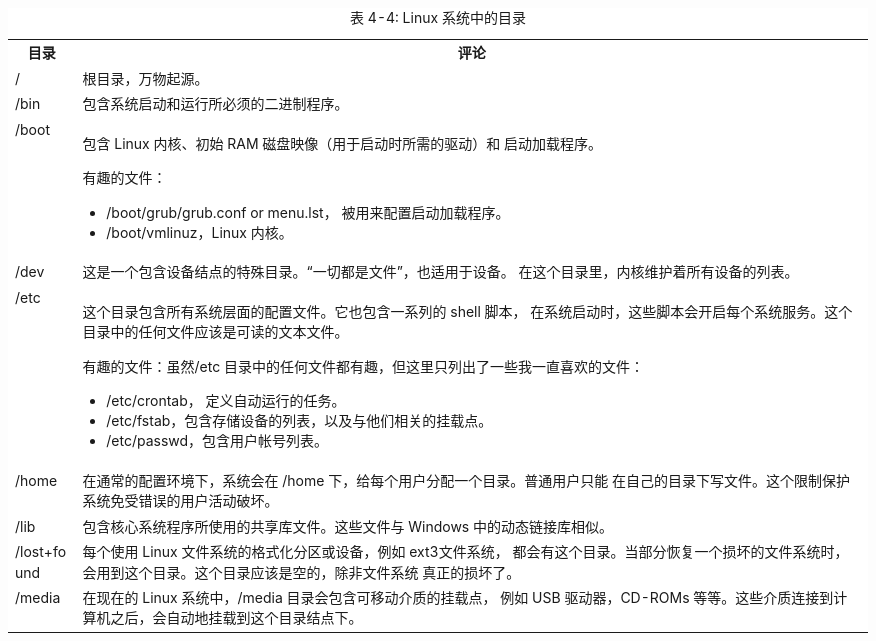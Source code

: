 </table>

<table class="multi">
<caption class="cap">表 4-4: Linux 系统中的目录</caption>
<tr>
<th class="title">目录</th>
<th class="title">评论</th>
</tr>
<tr>
<td valign="top">/</td>
<td valign="top">根目录，万物起源。</td>
</tr>
<tr>
<td valign="top">/bin</td>
<td valign="top">包含系统启动和运行所必须的二进制程序。</td>
</tr>
<tr>
<td valign="top">/boot</td>
<td valign="top"><p>包含 Linux 内核、初始 RAM 磁盘映像（用于启动时所需的驱动）和
启动加载程序。</p>
<p>有趣的文件：</p>
<ul>
<li>/boot/grub/grub.conf or menu.lst， 被用来配置启动加载程序。</li>
<li>/boot/vmlinuz，Linux 内核。</li>
</ul>
</td>
</tr>
<tr>
<td valign="top">/dev</td>
<td valign="top">这是一个包含设备结点的特殊目录。“一切都是文件”，也适用于设备。
在这个目录里，内核维护着所有设备的列表。</td>
</tr>
<tr>
<td valign="top">/etc</td>
<td valign="top"><p>这个目录包含所有系统层面的配置文件。它也包含一系列的 shell 脚本，
在系统启动时，这些脚本会开启每个系统服务。这个目录中的任何文件应该是可读的文本文件。</p>
<p>有趣的文件：虽然/etc 目录中的任何文件都有趣，但这里只列出了一些我一直喜欢的文件：</p>
<ul>
<li>/etc/crontab， 定义自动运行的任务。</li>
<li>/etc/fstab，包含存储设备的列表，以及与他们相关的挂载点。</li>
<li>/etc/passwd，包含用户帐号列表。 </li>
</ul>
</td>
</tr>
<tr>
<td valign="top">/home</td>
<td valign="top">在通常的配置环境下，系统会在 /home 下，给每个用户分配一个目录。普通用户只能
在自己的目录下写文件。这个限制保护系统免受错误的用户活动破坏。</td>
</tr>
<tr>
<td valign="top">/lib </td>
<td valign="top">包含核心系统程序所使用的共享库文件。这些文件与 Windows 中的动态链接库相似。</td>
</tr>
<tr>
<td valign="top">/lost+found </td>
<td valign="top">每个使用 Linux 文件系统的格式化分区或设备，例如 ext3文件系统，
都会有这个目录。当部分恢复一个损坏的文件系统时，会用到这个目录。这个目录应该是空的，除非文件系统
真正的损坏了。</td>
</tr>
<tr>
<td>/media </td>
<td>在现在的 Linux 系统中，/media 目录会包含可移动介质的挂载点，
例如 USB 驱动器，CD-ROMs 等等。这些介质连接到计算机之后，会自动地挂载到这个目录结点下。
</td>